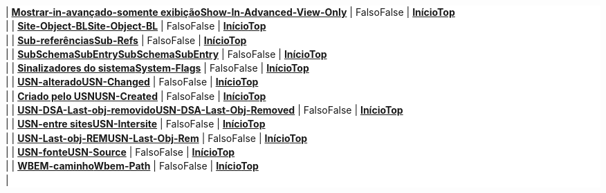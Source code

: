 | [<span data-ttu-id="e5e9b-359">**Mostrar-in-avançado-somente exibição**</span><span class="sxs-lookup"><span data-stu-id="e5e9b-359">**Show-In-Advanced-View-Only**</span></span>](a-showinadvancedviewonly.md)            | <span data-ttu-id="e5e9b-360">Falso</span><span class="sxs-lookup"><span data-stu-id="e5e9b-360">False</span></span>     | [<span data-ttu-id="e5e9b-361">**Início**</span><span class="sxs-lookup"><span data-stu-id="e5e9b-361">**Top**</span></span>](c-top.md)<br/> |
| [<span data-ttu-id="e5e9b-362">**Site-Object-BL**</span><span class="sxs-lookup"><span data-stu-id="e5e9b-362">**Site-Object-BL**</span></span>](a-siteobjectbl.md)                                  | <span data-ttu-id="e5e9b-363">Falso</span><span class="sxs-lookup"><span data-stu-id="e5e9b-363">False</span></span>     | [<span data-ttu-id="e5e9b-364">**Início**</span><span class="sxs-lookup"><span data-stu-id="e5e9b-364">**Top**</span></span>](c-top.md)<br/> |
| [<span data-ttu-id="e5e9b-365">**Sub-referências**</span><span class="sxs-lookup"><span data-stu-id="e5e9b-365">**Sub-Refs**</span></span>](a-subrefs.md)                                             | <span data-ttu-id="e5e9b-366">Falso</span><span class="sxs-lookup"><span data-stu-id="e5e9b-366">False</span></span>     | [<span data-ttu-id="e5e9b-367">**Início**</span><span class="sxs-lookup"><span data-stu-id="e5e9b-367">**Top**</span></span>](c-top.md)<br/> |
| [<span data-ttu-id="e5e9b-368">**SubSchemaSubEntry**</span><span class="sxs-lookup"><span data-stu-id="e5e9b-368">**SubSchemaSubEntry**</span></span>](a-subschemasubentry.md)                          | <span data-ttu-id="e5e9b-369">Falso</span><span class="sxs-lookup"><span data-stu-id="e5e9b-369">False</span></span>     | [<span data-ttu-id="e5e9b-370">**Início**</span><span class="sxs-lookup"><span data-stu-id="e5e9b-370">**Top**</span></span>](c-top.md)<br/> |
| [<span data-ttu-id="e5e9b-371">**Sinalizadores do sistema**</span><span class="sxs-lookup"><span data-stu-id="e5e9b-371">**System-Flags**</span></span>](a-systemflags.md)                                     | <span data-ttu-id="e5e9b-372">Falso</span><span class="sxs-lookup"><span data-stu-id="e5e9b-372">False</span></span>     | [<span data-ttu-id="e5e9b-373">**Início**</span><span class="sxs-lookup"><span data-stu-id="e5e9b-373">**Top**</span></span>](c-top.md)<br/> |
| [<span data-ttu-id="e5e9b-374">**USN-alterado**</span><span class="sxs-lookup"><span data-stu-id="e5e9b-374">**USN-Changed**</span></span>](a-usnchanged.md)                                       | <span data-ttu-id="e5e9b-375">Falso</span><span class="sxs-lookup"><span data-stu-id="e5e9b-375">False</span></span>     | [<span data-ttu-id="e5e9b-376">**Início**</span><span class="sxs-lookup"><span data-stu-id="e5e9b-376">**Top**</span></span>](c-top.md)<br/> |
| [<span data-ttu-id="e5e9b-377">**Criado pelo USN**</span><span class="sxs-lookup"><span data-stu-id="e5e9b-377">**USN-Created**</span></span>](a-usncreated.md)                                       | <span data-ttu-id="e5e9b-378">Falso</span><span class="sxs-lookup"><span data-stu-id="e5e9b-378">False</span></span>     | [<span data-ttu-id="e5e9b-379">**Início**</span><span class="sxs-lookup"><span data-stu-id="e5e9b-379">**Top**</span></span>](c-top.md)<br/> |
| [<span data-ttu-id="e5e9b-380">**USN-DSA-Last-obj-removido**</span><span class="sxs-lookup"><span data-stu-id="e5e9b-380">**USN-DSA-Last-Obj-Removed**</span></span>](a-usndsalastobjremoved.md)                | <span data-ttu-id="e5e9b-381">Falso</span><span class="sxs-lookup"><span data-stu-id="e5e9b-381">False</span></span>     | [<span data-ttu-id="e5e9b-382">**Início**</span><span class="sxs-lookup"><span data-stu-id="e5e9b-382">**Top**</span></span>](c-top.md)<br/> |
| [<span data-ttu-id="e5e9b-383">**USN-entre sites**</span><span class="sxs-lookup"><span data-stu-id="e5e9b-383">**USN-Intersite**</span></span>](a-usnintersite.md)                                   | <span data-ttu-id="e5e9b-384">Falso</span><span class="sxs-lookup"><span data-stu-id="e5e9b-384">False</span></span>     | [<span data-ttu-id="e5e9b-385">**Início**</span><span class="sxs-lookup"><span data-stu-id="e5e9b-385">**Top**</span></span>](c-top.md)<br/> |
| [<span data-ttu-id="e5e9b-386">**USN-Last-obj-REM**</span><span class="sxs-lookup"><span data-stu-id="e5e9b-386">**USN-Last-Obj-Rem**</span></span>](a-usnlastobjrem.md)                               | <span data-ttu-id="e5e9b-387">Falso</span><span class="sxs-lookup"><span data-stu-id="e5e9b-387">False</span></span>     | [<span data-ttu-id="e5e9b-388">**Início**</span><span class="sxs-lookup"><span data-stu-id="e5e9b-388">**Top**</span></span>](c-top.md)<br/> |
| [<span data-ttu-id="e5e9b-389">**USN-fonte**</span><span class="sxs-lookup"><span data-stu-id="e5e9b-389">**USN-Source**</span></span>](a-usnsource.md)                                         | <span data-ttu-id="e5e9b-390">Falso</span><span class="sxs-lookup"><span data-stu-id="e5e9b-390">False</span></span>     | [<span data-ttu-id="e5e9b-391">**Início**</span><span class="sxs-lookup"><span data-stu-id="e5e9b-391">**Top**</span></span>](c-top.md)<br/> |
| [<span data-ttu-id="e5e9b-392">**WBEM-caminho**</span><span class="sxs-lookup"><span data-stu-id="e5e9b-392">**Wbem-Path**</span></span>](a-wbempath.md)                                           | <span data-ttu-id="e5e9b-393">Falso</span><span class="sxs-lookup"><span data-stu-id="e5e9b-393">False</span></span>     | [<span data-ttu-id="e5e9b-394">**Início**</span><span class="sxs-lookup"><span data-stu-id="e5e9b-394">**Top**</span></span>](c-top.md)<br/> |